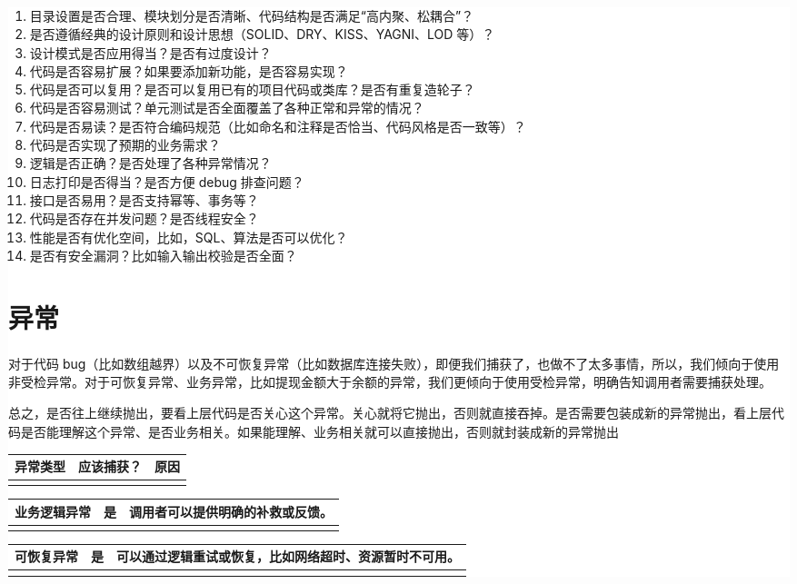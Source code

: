 1. 目录设置是否合理、模块划分是否清晰、代码结构是否满足“高内聚、松耦合”？
2. 是否遵循经典的设计原则和设计思想（SOLID、DRY、KISS、YAGNI、LOD 等）？
3. 设计模式是否应用得当？是否有过度设计？
4. 代码是否容易扩展？如果要添加新功能，是否容易实现？
5. 代码是否可以复用？是否可以复用已有的项目代码或类库？是否有重复造轮子？
6. 代码是否容易测试？单元测试是否全面覆盖了各种正常和异常的情况？
7. 代码是否易读？是否符合编码规范（比如命名和注释是否恰当、代码风格是否一致等）？
8. 代码是否实现了预期的业务需求？
9. 逻辑是否正确？是否处理了各种异常情况？
10. 日志打印是否得当？是否方便 debug 排查问题？
11. 接口是否易用？是否支持幂等、事务等？
12. 代码是否存在并发问题？是否线程安全？
13. 性能是否有优化空间，比如，SQL、算法是否可以优化？
14. 是否有安全漏洞？比如输入输出校验是否全面？































# 异常

对于代码 bug（比如数组越界）以及不可恢复异常（比如数据库连接失败），即便我们捕获了，也做不了太多事情，所以，我们倾向于使用非受检异常。对于可恢复异常、业务异常，比如提现金额大于余额的异常，我们更倾向于使用受检异常，明确告知调用者需要捕获处理。



总之，是否往上继续抛出，要看上层代码是否关心这个异常。关心就将它抛出，否则就直接吞掉。是否需要包装成新的异常抛出，看上层代码是否能理解这个异常、是否业务相关。如果能理解、业务相关就可以直接抛出，否则就封装成新的异常抛出

| **异常类型** | **应该捕获？** | **原因** |
| ------------ | -------------- | -------- |
|              |                |          |

| **业务逻辑异常** | 是   | 调用者可以提供明确的补救或反馈。 |
| ---------------- | ---- | -------------------------------- |
|                  |      |                                  |

| **可恢复异常** | 是   | 可以通过逻辑重试或恢复，比如网络超时、资源暂时不可用。 |
| -------------- | ---- | ------------------------------------------------------ |
|                |      |                                                        |
